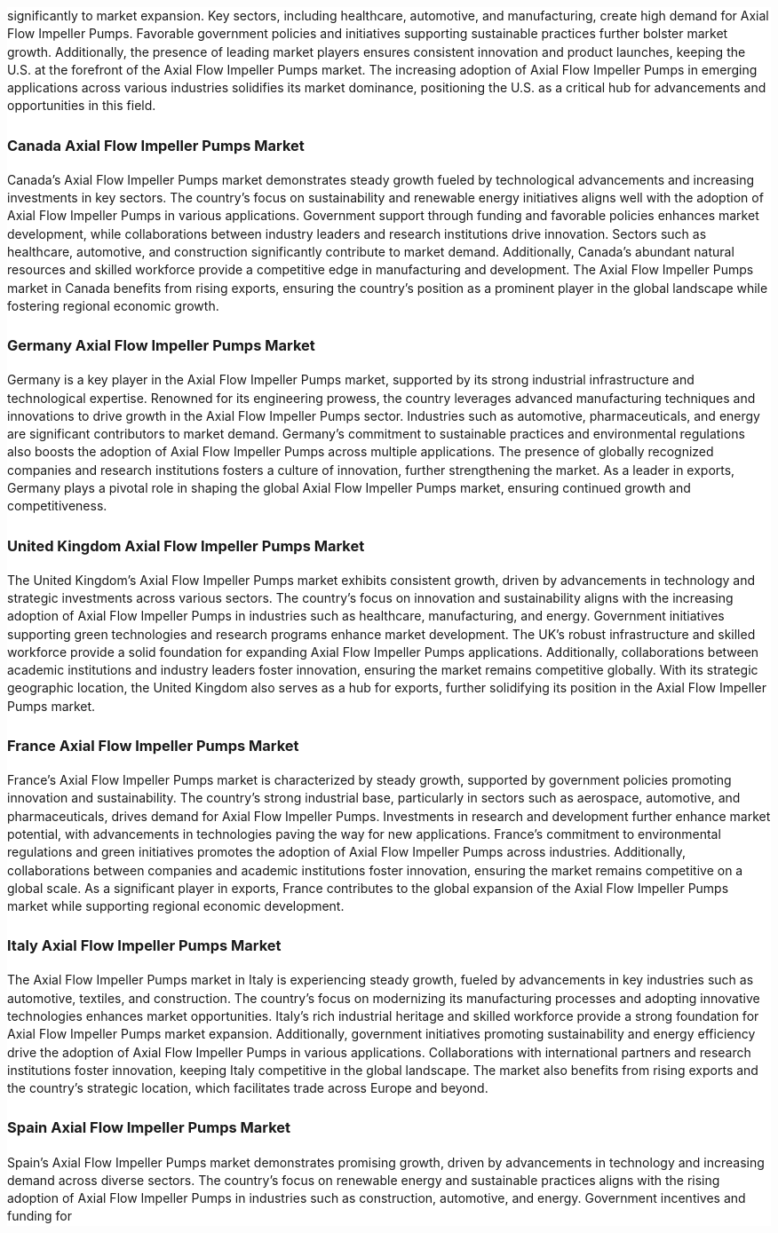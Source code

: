 significantly to market expansion. Key sectors, including healthcare, automotive, and manufacturing, create high demand for Axial Flow Impeller Pumps. Favorable government policies and initiatives supporting sustainable practices further bolster market growth. Additionally, the presence of leading market players ensures consistent innovation and product launches, keeping the U.S. at the forefront of the Axial Flow Impeller Pumps market. The increasing adoption of Axial Flow Impeller Pumps in emerging applications across various industries solidifies its market dominance, positioning the U.S. as a critical hub for advancements and opportunities in this field.</p><h3>Canada Axial Flow Impeller Pumps Market</h3><p>Canada&rsquo;s Axial Flow Impeller Pumps market demonstrates steady growth fueled by technological advancements and increasing investments in key sectors. The country&rsquo;s focus on sustainability and renewable energy initiatives aligns well with the adoption of Axial Flow Impeller Pumps in various applications. Government support through funding and favorable policies enhances market development, while collaborations between industry leaders and research institutions drive innovation. Sectors such as healthcare, automotive, and construction significantly contribute to market demand. Additionally, Canada&rsquo;s abundant natural resources and skilled workforce provide a competitive edge in manufacturing and development. The Axial Flow Impeller Pumps market in Canada benefits from rising exports, ensuring the country&rsquo;s position as a prominent player in the global landscape while fostering regional economic growth.</p><h3>Germany Axial Flow Impeller Pumps Market</h3><p>Germany is a key player in the Axial Flow Impeller Pumps market, supported by its strong industrial infrastructure and technological expertise. Renowned for its engineering prowess, the country leverages advanced manufacturing techniques and innovations to drive growth in the Axial Flow Impeller Pumps sector. Industries such as automotive, pharmaceuticals, and energy are significant contributors to market demand. Germany&rsquo;s commitment to sustainable practices and environmental regulations also boosts the adoption of Axial Flow Impeller Pumps across multiple applications. The presence of globally recognized companies and research institutions fosters a culture of innovation, further strengthening the market. As a leader in exports, Germany plays a pivotal role in shaping the global Axial Flow Impeller Pumps market, ensuring continued growth and competitiveness.</p><h3>United Kingdom Axial Flow Impeller Pumps Market</h3><p>The United Kingdom&rsquo;s Axial Flow Impeller Pumps market exhibits consistent growth, driven by advancements in technology and strategic investments across various sectors. The country&rsquo;s focus on innovation and sustainability aligns with the increasing adoption of Axial Flow Impeller Pumps in industries such as healthcare, manufacturing, and energy. Government initiatives supporting green technologies and research programs enhance market development. The UK&rsquo;s robust infrastructure and skilled workforce provide a solid foundation for expanding Axial Flow Impeller Pumps applications. Additionally, collaborations between academic institutions and industry leaders foster innovation, ensuring the market remains competitive globally. With its strategic geographic location, the United Kingdom also serves as a hub for exports, further solidifying its position in the Axial Flow Impeller Pumps market.</p><h3>France Axial Flow Impeller Pumps Market</h3><p>France&rsquo;s Axial Flow Impeller Pumps market is characterized by steady growth, supported by government policies promoting innovation and sustainability. The country&rsquo;s strong industrial base, particularly in sectors such as aerospace, automotive, and pharmaceuticals, drives demand for Axial Flow Impeller Pumps. Investments in research and development further enhance market potential, with advancements in technologies paving the way for new applications. France&rsquo;s commitment to environmental regulations and green initiatives promotes the adoption of Axial Flow Impeller Pumps across industries. Additionally, collaborations between companies and academic institutions foster innovation, ensuring the market remains competitive on a global scale. As a significant player in exports, France contributes to the global expansion of the Axial Flow Impeller Pumps market while supporting regional economic development.</p><h3>Italy Axial Flow Impeller Pumps Market</h3><p>The Axial Flow Impeller Pumps market in Italy is experiencing steady growth, fueled by advancements in key industries such as automotive, textiles, and construction. The country&rsquo;s focus on modernizing its manufacturing processes and adopting innovative technologies enhances market opportunities. Italy&rsquo;s rich industrial heritage and skilled workforce provide a strong foundation for Axial Flow Impeller Pumps market expansion. Additionally, government initiatives promoting sustainability and energy efficiency drive the adoption of Axial Flow Impeller Pumps in various applications. Collaborations with international partners and research institutions foster innovation, keeping Italy competitive in the global landscape. The market also benefits from rising exports and the country&rsquo;s strategic location, which facilitates trade across Europe and beyond.</p><h3>Spain Axial Flow Impeller Pumps Market</h3><p>Spain&rsquo;s Axial Flow Impeller Pumps market demonstrates promising growth, driven by advancements in technology and increasing demand across diverse sectors. The country&rsquo;s focus on renewable energy and sustainable practices aligns with the rising adoption of Axial Flow Impeller Pumps in industries such as construction, automotive, and energy. Government incentives and funding for